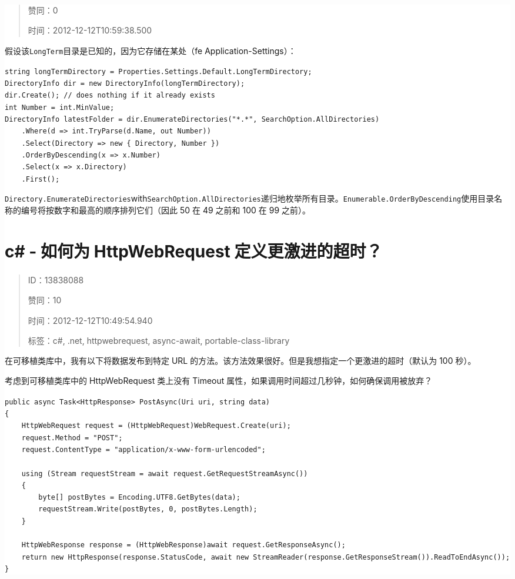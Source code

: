 > 赞同：0
> 
> 时间：2012-12-12T10:59:38.500

假设该`LongTerm`目录是已知的，因为它存储在某处（fe Application-Settings）：

```
string longTermDirectory = Properties.Settings.Default.LongTermDirectory;
DirectoryInfo dir = new DirectoryInfo(longTermDirectory);
dir.Create(); // does nothing if it already exists
int Number = int.MinValue;
DirectoryInfo latestFolder = dir.EnumerateDirectories("*.*", SearchOption.AllDirectories)
    .Where(d => int.TryParse(d.Name, out Number))
    .Select(Directory => new { Directory, Number })
    .OrderByDescending(x => x.Number)
    .Select(x => x.Directory)
    .First(); 
```

`Directory.EnumerateDirectories`with`SearchOption.AllDirectories`递归地枚举所有目录。`Enumerable.OrderByDescending`使用目录名称的编号将按数字和最高的顺序排列它们（因此 50 在 49 之前和 100 在 99 之前）。

# c# - 如何为 HttpWebRequest 定义更激进的超时？

> ID：13838088
> 
> 赞同：10
> 
> 时间：2012-12-12T10:49:54.940
> 
> 标签：c#, .net, httpwebrequest, async-await, portable-class-library

在可移植类库中，我有以下将数据发布到特定 URL 的方法。该方法效果很好。但是我想指定一个更激进的超时（默认为 100 秒）。

考虑到可移植类库中的 HttpWebRequest 类上没有 Timeout 属性，如果调用时间超过几秒钟，如何确保调用被放弃？

```
public async Task<HttpResponse> PostAsync(Uri uri, string data)
{
    HttpWebRequest request = (HttpWebRequest)WebRequest.Create(uri);
    request.Method = "POST";
    request.ContentType = "application/x-www-form-urlencoded";

    using (Stream requestStream = await request.GetRequestStreamAsync())
    {
        byte[] postBytes = Encoding.UTF8.GetBytes(data);
        requestStream.Write(postBytes, 0, postBytes.Length);
    }

    HttpWebResponse response = (HttpWebResponse)await request.GetResponseAsync();
    return new HttpResponse(response.StatusCode, await new StreamReader(response.GetResponseStream()).ReadToEndAsync());
} 
```
